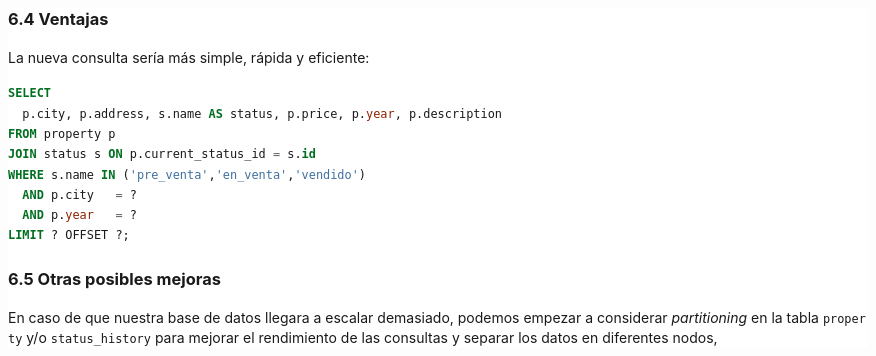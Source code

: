 ### 6.4 Ventajas

La nueva consulta sería más simple, rápida y eficiente:

```sql
SELECT
  p.city, p.address, s.name AS status, p.price, p.year, p.description
FROM property p
JOIN status s ON p.current_status_id = s.id
WHERE s.name IN ('pre_venta','en_venta','vendido')
  AND p.city   = ?
  AND p.year   = ?
LIMIT ? OFFSET ?;
```
### 6.5 Otras posibles mejoras

En caso de que nuestra base de datos llegara a escalar demasiado, podemos empezar a considerar _partitioning_ en la tabla `property` y/o `status_history` para mejorar el rendimiento de las consultas y separar los datos en diferentes nodos, 